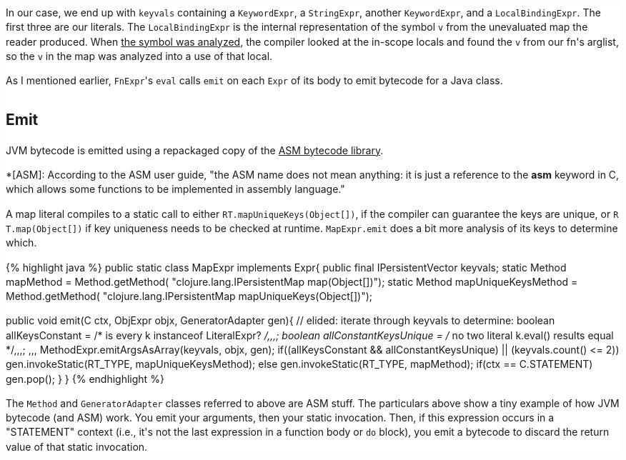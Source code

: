 In our case, we end up with `keyvals` containing
a `KeywordExpr`, a `StringExpr`, another `KeywordExpr`, and a `LocalBindingExpr`.
The first three are our literals.
The `LocalBindingExpr` is the internal representation of the symbol `v` from the
unevaluated map the reader produced.
When [the symbol was analyzed](https://github.com/clojure/clojure/blob/clojure-1.8.0/src/jvm/clojure/lang/Compiler.java#L7045-L7049),
the compiler looked at the in-scope locals
and found the `v` from our fn's arglist, so the `v` in the map was analyzed into a use of that local.

As I mentioned earlier, `FnExpr`'s `eval` calls `emit` on each `Expr` of its body
to emit bytecode for a Java class.


Emit
----

JVM bytecode is emitted using a repackaged copy of the
[ASM bytecode library](http://asm.ow2.org/).

*[ASM]: According to the ASM user guide, "the ASM name does not mean anything: it is just a reference to the __asm__ keyword in C, which allows some functions to be implemented in assembly language."

A map literal compiles to a static call to either `RT.mapUniqueKeys(Object[])`,
if the compiler can guarantee the keys are unique,
or `RT.map(Object[])` if key uniqueness needs to be checked at runtime.
`MapExpr.emit` does a bit more analysis of its keys to determine which.

{% highlight java %}
public static class MapExpr implements Expr{
 public final IPersistentVector keyvals;
 static Method mapMethod = Method.getMethod(
   "clojure.lang.IPersistentMap map(Object[])");
 static Method mapUniqueKeysMethod = Method.getMethod(
   "clojure.lang.IPersistentMap mapUniqueKeys(Object[])");

 public void emit(C ctx, ObjExpr objx, GeneratorAdapter gen){
  // elided: iterate through keyvals to determine:
  boolean allKeysConstant = /* is every k instanceof LiteralExpr? */,,,;
  boolean allConstantKeysUnique = /* no two literal k.eval() results equal */,,,;
  ,,,
  MethodExpr.emitArgsAsArray(keyvals, objx, gen);
  if((allKeysConstant && allConstantKeysUnique)
     || (keyvals.count() <= 2))
   gen.invokeStatic(RT_TYPE, mapUniqueKeysMethod);
  else
   gen.invokeStatic(RT_TYPE, mapMethod);
  if(ctx == C.STATEMENT) gen.pop();
 }
}
{% endhighlight %}

The `Method` and `GeneratorAdapter` classes referred to above are ASM stuff.
The particulars above show a tiny example of how JVM bytecode (and ASM) work.
You emit your arguments, then your static invocation.
Then, if this expression occurs in a "STATEMENT" context
(i.e., it's not the last expression in a function body or `do` block),
you emit a bytecode to discard the return value of that static invocation.

